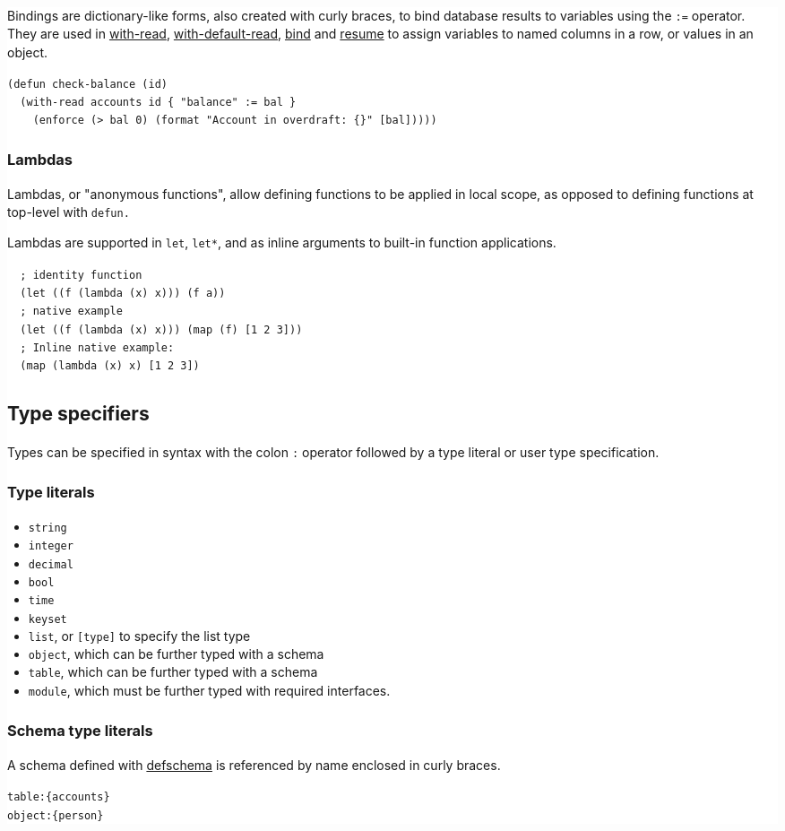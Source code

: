 Bindings are dictionary-like forms, also created with curly braces, to bind
database results to variables using the `:=` operator. They are used in
[with-read](pact-functions.html#with-read),
[with-default-read](pact-functions.html#with-default-read),
[bind](pact-functions.html#bind) and [resume](pact-functions.html#resume) to
assign variables to named columns in a row, or values in an object.

```pact
(defun check-balance (id)
  (with-read accounts id { "balance" := bal }
    (enforce (> bal 0) (format "Account in overdraft: {}" [bal]))))
```

### Lambdas

Lambdas, or "anonymous functions", allow defining functions to be applied in
local scope, as opposed to defining functions at top-level with `defun.`

Lambdas are supported in `let`, `let*`, and as inline arguments to built-in
function applications.

```pact
  ; identity function
  (let ((f (lambda (x) x))) (f a))
  ; native example
  (let ((f (lambda (x) x))) (map (f) [1 2 3]))
  ; Inline native example:
  (map (lambda (x) x) [1 2 3])
```

## Type specifiers

Types can be specified in syntax with the colon `:` operator followed by a type
literal or user type specification.

### Type literals

- `string`
- `integer`
- `decimal`
- `bool`
- `time`
- `keyset`
- `list`, or `[type]` to specify the list type
- `object`, which can be further typed with a schema
- `table`, which can be further typed with a schema
- `module`, which must be further typed with required interfaces.

### Schema type literals

A schema defined with [defschema](#defschema) is referenced by name enclosed in
curly braces.

```pact
table:{accounts}
object:{person}
```
